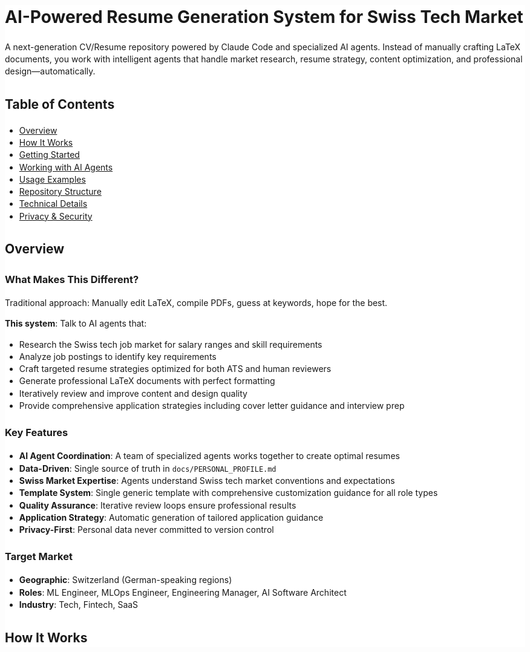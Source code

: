 # AI-Powered Resume Generation System for Swiss Tech Market

A next-generation CV/Resume repository powered by Claude Code and specialized AI agents. Instead of manually crafting LaTeX documents, you work with intelligent agents that handle market research, resume strategy, content optimization, and professional design—automatically.

## Table of Contents
- [Overview](#overview)
- [How It Works](#how-it-works)
- [Getting Started](#getting-started)
- [Working with AI Agents](#working-with-ai-agents)
- [Usage Examples](#usage-examples)
- [Repository Structure](#repository-structure)
- [Technical Details](#technical-details)
- [Privacy & Security](#privacy--security)

## Overview

### What Makes This Different?

Traditional approach: Manually edit LaTeX, compile PDFs, guess at keywords, hope for the best.

**This system**: Talk to AI agents that:
- Research the Swiss tech job market for salary ranges and skill requirements
- Analyze job postings to identify key requirements
- Craft targeted resume strategies optimized for both ATS and human reviewers
- Generate professional LaTeX documents with perfect formatting
- Iteratively review and improve content and design quality
- Provide comprehensive application strategies including cover letter guidance and interview prep

### Key Features

- **AI Agent Coordination**: A team of specialized agents works together to create optimal resumes
- **Data-Driven**: Single source of truth in `docs/PERSONAL_PROFILE.md`
- **Swiss Market Expertise**: Agents understand Swiss tech market conventions and expectations
- **Template System**: Single generic template with comprehensive customization guidance for all role types
- **Quality Assurance**: Iterative review loops ensure professional results
- **Application Strategy**: Automatic generation of tailored application guidance
- **Privacy-First**: Personal data never committed to version control

### Target Market

- **Geographic**: Switzerland (German-speaking regions)
- **Roles**: ML Engineer, MLOps Engineer, Engineering Manager, AI Software Architect
- **Industry**: Tech, Fintech, SaaS

## How It Works
